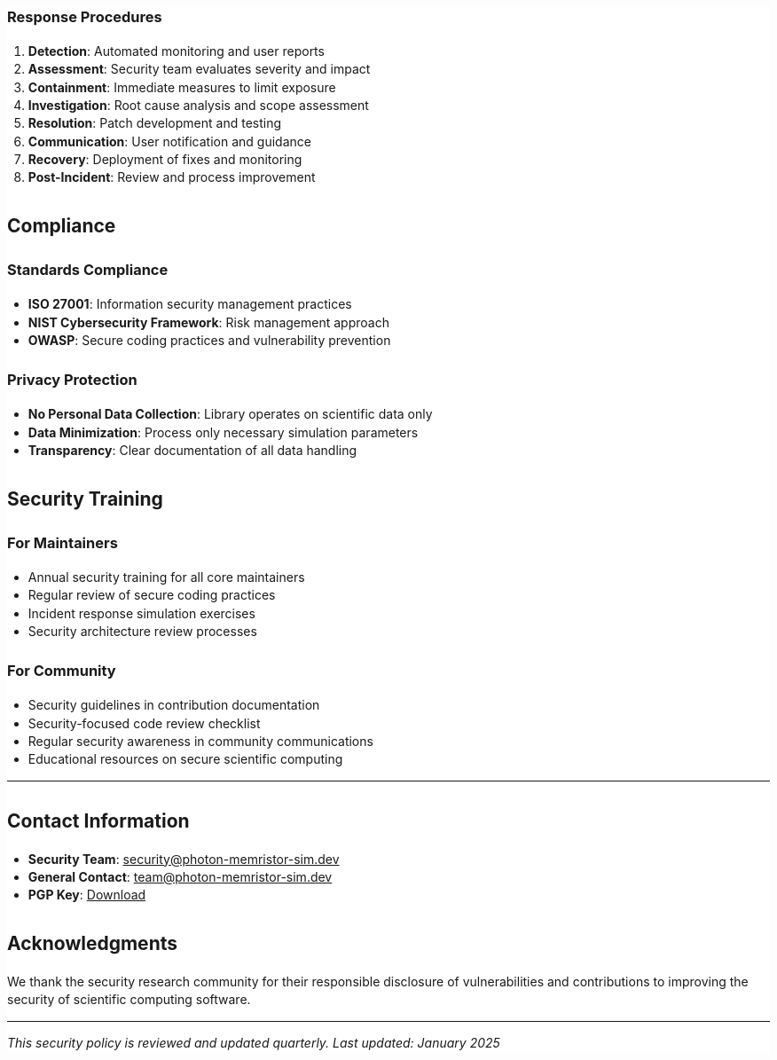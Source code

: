 ### Response Procedures

1. **Detection**: Automated monitoring and user reports
2. **Assessment**: Security team evaluates severity and impact
3. **Containment**: Immediate measures to limit exposure
4. **Investigation**: Root cause analysis and scope assessment
5. **Resolution**: Patch development and testing
6. **Communication**: User notification and guidance
7. **Recovery**: Deployment of fixes and monitoring
8. **Post-Incident**: Review and process improvement

## Compliance

### Standards Compliance
- **ISO 27001**: Information security management practices
- **NIST Cybersecurity Framework**: Risk management approach
- **OWASP**: Secure coding practices and vulnerability prevention

### Privacy Protection
- **No Personal Data Collection**: Library operates on scientific data only
- **Data Minimization**: Process only necessary simulation parameters
- **Transparency**: Clear documentation of all data handling

## Security Training

### For Maintainers
- Annual security training for all core maintainers
- Regular review of secure coding practices
- Incident response simulation exercises
- Security architecture review processes

### For Community
- Security guidelines in contribution documentation
- Security-focused code review checklist
- Regular security awareness in community communications
- Educational resources on secure scientific computing

---

## Contact Information

- **Security Team**: security@photon-memristor-sim.dev
- **General Contact**: team@photon-memristor-sim.dev
- **PGP Key**: [Download](https://photon-memristor-sim.dev/security.asc)

## Acknowledgments

We thank the security research community for their responsible disclosure of vulnerabilities and contributions to improving the security of scientific computing software.

---

*This security policy is reviewed and updated quarterly. Last updated: January 2025*